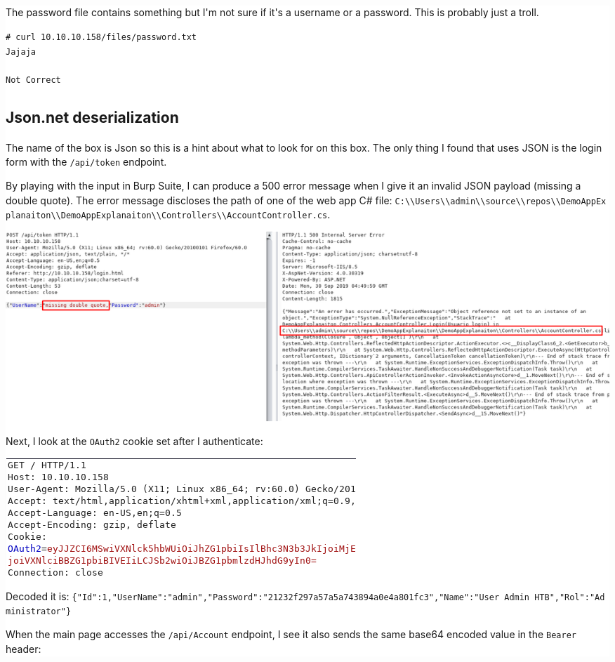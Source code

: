 The password file contains something but I'm not sure if it's a username or a password. This is probably just a troll.

```
# curl 10.10.10.158/files/password.txt
Jajaja

Not Correct
```

## Json.net deserialization

The name of the box is Json so this is a hint about what to look for on this box. The only thing I found that uses JSON is the login form with the `/api/token` endpoint.

By playing with the input in Burp Suite, I can produce a 500 error message when I give it an invalid JSON payload (missing a double quote). The error message discloses the path of one of the web app C# file: `C:\\Users\\admin\\source\\repos\\DemoAppExplanaiton\\DemoAppExplanaiton\\Controllers\\AccountController.cs`.

![](/assets/images/htb-writeup-json/serial1.png)

Next, I look at the `OAuth2` cookie set after I authenticate:

![](/assets/images/htb-writeup-json/oauth.png)

Decoded it is: `{"Id":1,"UserName":"admin","Password":"21232f297a57a5a743894a0e4a801fc3","Name":"User Admin HTB","Rol":"Administrator"}`

When the main page accesses the `/api/Account` endpoint, I see it also sends the same base64 encoded value in the `Bearer` header:

